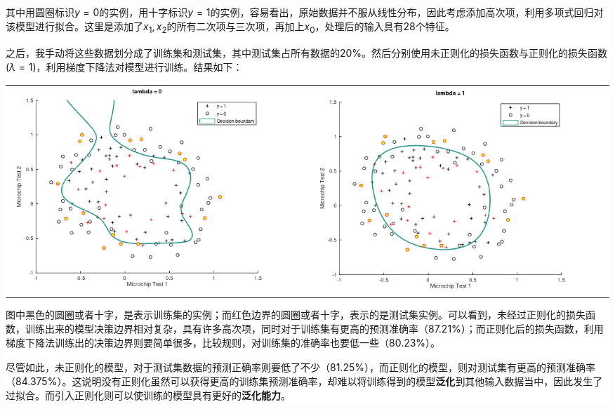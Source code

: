 其中用圆圈标识$y = 0$的实例，用十字标识$y = 1$的实例，容易看出，原始数据并不服从线性分布，因此考虑添加高次项，利用多项式回归对该模型进行拟合。这里是添加了$x_1, x_2$的所有二次项与三次项，再加上$x_0$，处理后的输入具有28个特征。

之后，我手动将这些数据划分成了训练集和测试集，其中测试集占所有数据的20%。然后分别使用未正则化的损失函数与正则化的损失函数($\lambda = 1$)，利用梯度下降法对模型进行训练。结果如下：

<table><tr>
	<td><img src="images/overfit.png" width="90%" height="90%" /></td>
	<td><img src="images/justfit.png" width="90%" height="90%" /></td>
</tr></table>

图中黑色的圆圈或者十字，是表示训练集的实例；而红色边界的圆圈或者十字，表示的是测试集实例。可以看到，未经过正则化的损失函数，训练出来的模型决策边界相对复杂，具有许多高次项，同时对于训练集有更高的预测准确率（87.21%）；而正则化后的损失函数，利用梯度下降法训练出的决策边界则要简单很多，比较规则，对训练集的准确率也要低一些（80.23%）。

尽管如此，未正则化的模型，对于测试集数据的预测正确率则要低了不少（81.25%），而正则化的模型，则对测试集有更高的预测准确率（84.375%）。这说明没有正则化虽然可以获得更高的训练集预测准确率，却难以将训练得到的模型**泛化**到其他输入数据当中，因此发生了过拟合。而引入正则化则可以使训练的模型具有更好的**泛化能力**。
